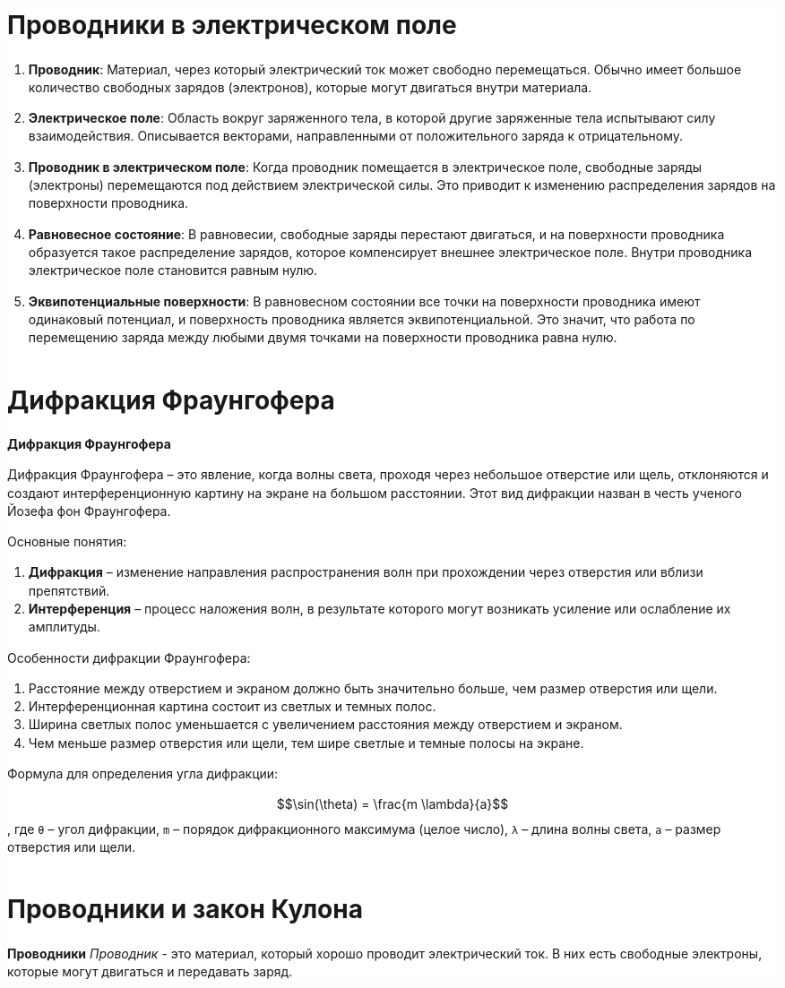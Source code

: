 # Проводники в электрическом поле

1. **Проводник**: Материал, через который электрический ток может свободно перемещаться. Обычно имеет большое количество свободных зарядов (электронов), которые могут двигаться внутри материала.

2. **Электрическое поле**: Область вокруг заряженного тела, в которой другие заряженные тела испытывают силу взаимодействия. Описывается векторами, направленными от положительного заряда к отрицательному.

3. **Проводник в электрическом поле**: Когда проводник помещается в электрическое поле, свободные заряды (электроны) перемещаются под действием электрической силы. Это приводит к изменению распределения зарядов на поверхности проводника.

4. **Равновесное состояние**: В равновесии, свободные заряды перестают двигаться, и на поверхности проводника образуется такое распределение зарядов, которое компенсирует внешнее электрическое поле. Внутри проводника электрическое поле становится равным нулю.

5. **Эквипотенциальные поверхности**: В равновесном состоянии все точки на поверхности проводника имеют одинаковый потенциал, и поверхность проводника является эквипотенциальной. Это значит, что работа по перемещению заряда между любыми двумя точками на поверхности проводника равна нулю.

# Дифракция Фраунгофера

**Дифракция Фраунгофера**

Дифракция Фраунгофера – это явление, когда волны света, проходя через небольшое отверстие или щель, отклоняются и создают интерференционную картину на экране на большом расстоянии. Этот вид дифракции назван в честь ученого Йозефа фон Фраунгофера.

Основные понятия:

1. **Дифракция** – изменение направления распространения волн при прохождении через отверстия или вблизи препятствий.
2. **Интерференция** – процесс наложения волн, в результате которого могут возникать усиление или ослабление их амплитуды.

Особенности дифракции Фраунгофера:

1. Расстояние между отверстием и экраном должно быть значительно больше, чем размер отверстия или щели.
2. Интерференционная картина состоит из светлых и темных полос.
3. Ширина светлых полос уменьшается с увеличением расстояния между отверстием и экраном.
4. Чем меньше размер отверстия или щели, тем шире светлые и темные полосы на экране.

Формула для определения угла дифракции:

$$\sin(\theta) = \frac{m \lambda}{a}$$, где `θ` – угол дифракции, `m` – порядок дифракционного максимума (целое число), `λ` – длина волны света, `a` – размер отверстия или щели.

# Проводники и закон Кулона

**Проводники**
*Проводник* - это материал, который хорошо проводит электрический ток. В них есть свободные электроны, которые могут двигаться и передавать заряд.
